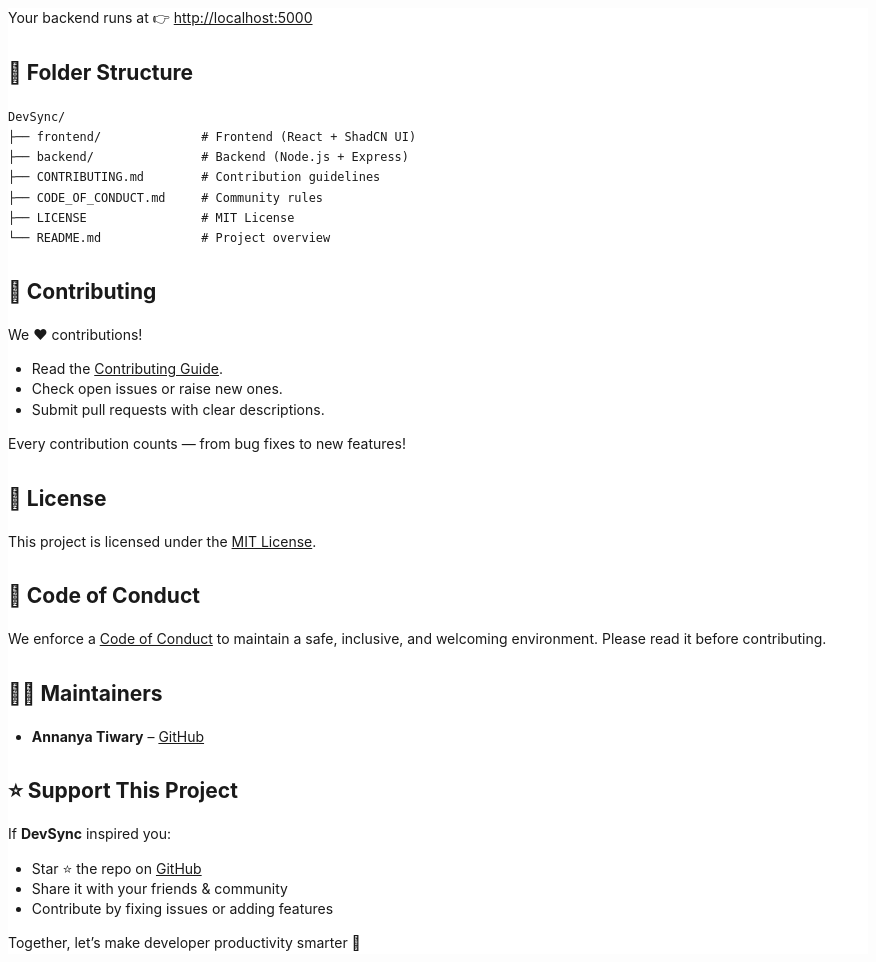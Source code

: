 Your backend runs at 👉 [http://localhost:5000](http://localhost:5000)



## 📁 Folder Structure

```
DevSync/
├── frontend/              # Frontend (React + ShadCN UI)
├── backend/               # Backend (Node.js + Express)
├── CONTRIBUTING.md        # Contribution guidelines
├── CODE_OF_CONDUCT.md     # Community rules
├── LICENSE                # MIT License
└── README.md              # Project overview
```


## 🤝 Contributing

We ❤️ contributions!

* Read the [Contributing Guide](./CONTRIBUTING.md).
* Check open issues or raise new ones.
* Submit pull requests with clear descriptions.

Every contribution counts — from bug fixes to new features!



## 📜 License

This project is licensed under the [MIT License](./LICENSE).



## 📄 Code of Conduct

We enforce a [Code of Conduct](./CODE_OF_CONDUCT.md) to maintain a safe, inclusive, and welcoming environment. Please read it before contributing.


## 👩‍💻 Maintainers

* **Annanya Tiwary** – [GitHub](https://github.com/Annanyatiwary4)


## ⭐ Support This Project

If **DevSync** inspired you:

* Star ⭐ the repo on [GitHub](https://github.com/DevSyncx/DevSync)
* Share it with your friends & community
* Contribute by fixing issues or adding features

Together, let’s make developer productivity smarter 🚀
